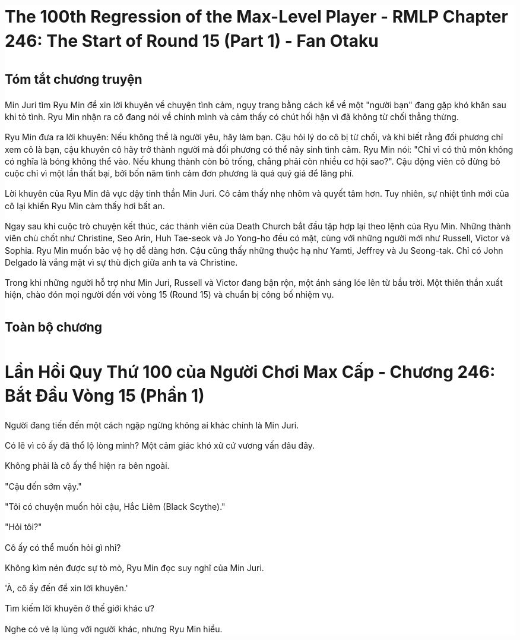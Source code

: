 # The 100th Regression of the Max-Level Player - RMLP Chapter 246: The Start of Round 15 (Part 1) - Fan Otaku

## Tóm tắt chương truyện

Min Juri tìm Ryu Min để xin lời khuyên về chuyện tình cảm, ngụy trang bằng cách kể về một "người bạn" đang gặp khó khăn sau khi tỏ tình. Ryu Min nhận ra cô đang nói về chính mình và cảm thấy có chút hối hận vì đã không từ chối thẳng thừng.

Ryu Min đưa ra lời khuyên: Nếu không thể là người yêu, hãy làm bạn. Cậu hỏi lý do cô bị từ chối, và khi biết rằng đối phương chỉ xem cô là bạn, cậu khuyên cô hãy trở thành người mà đối phương có thể nảy sinh tình cảm. Ryu Min nói: "Chỉ vì có thủ môn không có nghĩa là bóng không thể vào. Nếu khung thành còn bỏ trống, chẳng phải còn nhiều cơ hội sao?". Cậu động viên cô đừng bỏ cuộc chỉ vì một lần thất bại, bởi bốn năm tình cảm đơn phương là quá quý giá để lãng phí.

Lời khuyên của Ryu Min đã vực dậy tinh thần Min Juri. Cô cảm thấy nhẹ nhõm và quyết tâm hơn. Tuy nhiên, sự nhiệt tình mới của cô lại khiến Ryu Min cảm thấy hơi bất an.

Ngay sau khi cuộc trò chuyện kết thúc, các thành viên của Death Church bắt đầu tập hợp lại theo lệnh của Ryu Min. Những thành viên chủ chốt như Christine, Seo Arin, Huh Tae-seok và Jo Yong-ho đều có mặt, cùng với những người mới như Russell, Victor và Sophia. Ryu Min muốn bảo vệ họ dễ dàng hơn. Cậu cũng thấy những thuộc hạ như Yamti, Jeffrey và Ju Seong-tak. Chỉ có John Delgado là vắng mặt vì sự thù địch giữa anh ta và Christine.

Trong khi những người hỗ trợ như Min Juri, Russell và Victor đang bận rộn, một ánh sáng lóe lên từ bầu trời. Một thiên thần xuất hiện, chào đón mọi người đến với vòng 15 (Round 15) và chuẩn bị công bố nhiệm vụ.

## Toàn bộ chương

# Lần Hồi Quy Thứ 100 của Người Chơi Max Cấp - Chương 246: Bắt Đầu Vòng 15 (Phần 1)

Người đang tiến đến một cách ngập ngừng không ai khác chính là Min Juri.

Có lẽ vì cô ấy đã thổ lộ lòng mình? Một cảm giác khó xử cứ vương vấn đâu đây.

Không phải là cô ấy thể hiện ra bên ngoài.

"Cậu đến sớm vậy."

"Tôi có chuyện muốn hỏi cậu, Hắc Liêm (Black Scythe)."

"Hỏi tôi?"

Cô ấy có thể muốn hỏi gì nhỉ?

Không kìm nén được sự tò mò, Ryu Min đọc suy nghĩ của Min Juri.

'À, cô ấy đến để xin lời khuyên.'

Tìm kiếm lời khuyên ở thế giới khác ư?

Nghe có vẻ lạ lùng với người khác, nhưng Ryu Min hiểu.
